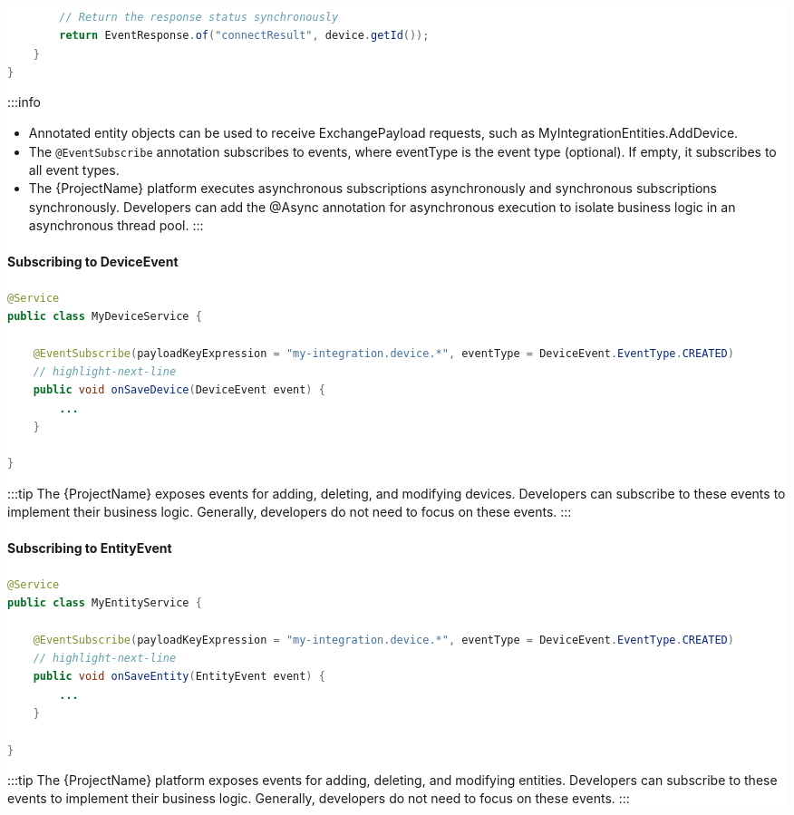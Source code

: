 ```java
        // Return the response status synchronously
        return EventResponse.of("connectResult", device.getId());
    }
}

```

:::info
- Annotated entity objects can be used to receive ExchangePayload requests, such as MyIntegrationEntities.AddDevice.
- The `@EventSubscribe` annotation subscribes to events, where eventType is the event type (optional). If empty, it subscribes to all event types.
- The {ProjectName} platform executes asynchronous subscriptions asynchronously and synchronous subscriptions synchronously. Developers can add the @Async annotation for asynchronous execution to isolate business logic in an asynchronous thread pool.
:::

#### Subscribing to DeviceEvent

```java
@Service
public class MyDeviceService {
    
    @EventSubscribe(payloadKeyExpression = "my-integration.device.*", eventType = DeviceEvent.EventType.CREATED)
    // highlight-next-line
    public void onSaveDevice(DeviceEvent event) {
        ...
    }

}

```

:::tip
The {ProjectName} exposes events for adding, deleting, and modifying devices. Developers can subscribe to these events to implement their business logic. Generally, developers do not need to focus on these events.
:::

#### Subscribing to EntityEvent

```java
@Service
public class MyEntityService {
    
    @EventSubscribe(payloadKeyExpression = "my-integration.device.*", eventType = DeviceEvent.EventType.CREATED)
    // highlight-next-line
    public void onSaveEntity(EntityEvent event) {
        ...
    }

}

```

:::tip
The {ProjectName} platform exposes events for adding, deleting, and modifying entities. Developers can subscribe to these events to implement their business logic. Generally, developers do not need to focus on these events.
:::
